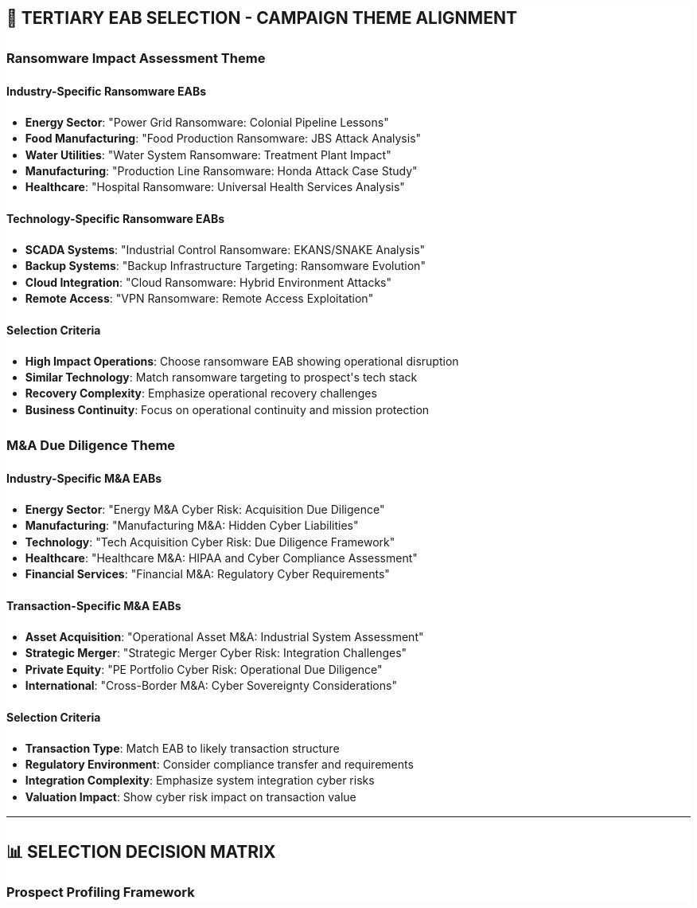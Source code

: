 
## 🎯 **TERTIARY EAB SELECTION - CAMPAIGN THEME ALIGNMENT**

### **Ransomware Impact Assessment Theme**

#### **Industry-Specific Ransomware EABs**
- **Energy Sector**: "Power Grid Ransomware: Colonial Pipeline Lessons"
- **Food Manufacturing**: "Food Production Ransomware: JBS Attack Analysis"
- **Water Utilities**: "Water System Ransomware: Treatment Plant Impact"
- **Manufacturing**: "Production Line Ransomware: Honda Attack Case Study"
- **Healthcare**: "Hospital Ransomware: Universal Health Services Analysis"

#### **Technology-Specific Ransomware EABs**
- **SCADA Systems**: "Industrial Control Ransomware: EKANS/SNAKE Analysis"
- **Backup Systems**: "Backup Infrastructure Targeting: Ransomware Evolution"
- **Cloud Integration**: "Cloud Ransomware: Hybrid Environment Attacks"
- **Remote Access**: "VPN Ransomware: Remote Access Exploitation"

#### **Selection Criteria**
- **High Impact Operations**: Choose ransomware EAB showing operational disruption
- **Similar Technology**: Match ransomware targeting to prospect's tech stack
- **Recovery Complexity**: Emphasize operational recovery challenges
- **Business Continuity**: Focus on operational continuity and mission protection

### **M&A Due Diligence Theme**

#### **Industry-Specific M&A EABs**
- **Energy Sector**: "Energy M&A Cyber Risk: Acquisition Due Diligence"
- **Manufacturing**: "Manufacturing M&A: Hidden Cyber Liabilities"
- **Technology**: "Tech Acquisition Cyber Risk: Due Diligence Framework"
- **Healthcare**: "Healthcare M&A: HIPAA and Cyber Compliance Assessment"
- **Financial Services**: "Financial M&A: Regulatory Cyber Requirements"

#### **Transaction-Specific M&A EABs**
- **Asset Acquisition**: "Operational Asset M&A: Industrial System Assessment"
- **Strategic Merger**: "Strategic Merger Cyber Risk: Integration Challenges"
- **Private Equity**: "PE Portfolio Cyber Risk: Operational Due Diligence"
- **International**: "Cross-Border M&A: Cyber Sovereignty Considerations"

#### **Selection Criteria**
- **Transaction Type**: Match EAB to likely transaction structure
- **Regulatory Environment**: Consider compliance transfer and requirements
- **Integration Complexity**: Emphasize system integration cyber risks
- **Valuation Impact**: Show cyber risk impact on transaction value

---

## 📊 **SELECTION DECISION MATRIX**

### **Prospect Profiling Framework**
